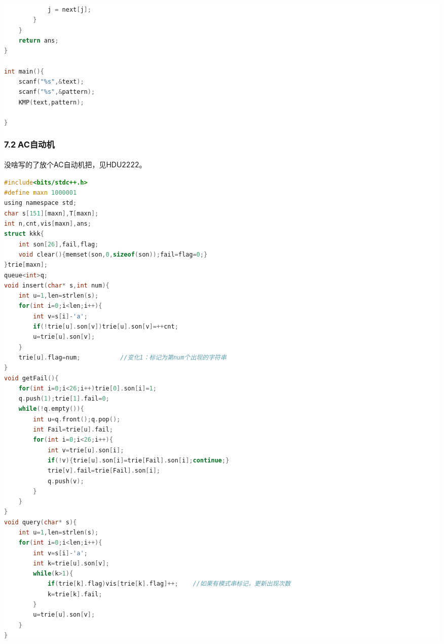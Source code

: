 ```c
			j = next[j];
		}
	}
	return ans;
}

int main(){
	scanf("%s",&text);
	scanf("%s",&pattern);
	KMP(text,pattern);
	
}
```

### 7.2 AC自动机

没啥写的了放个AC自动机把，见HDU2222。

```c
#include<bits/stdc++.h>
#define maxn 1000001
using namespace std;
char s[151][maxn],T[maxn];
int n,cnt,vis[maxn],ans;
struct kkk{
	int son[26],fail,flag;
	void clear(){memset(son,0,sizeof(son));fail=flag=0;}
}trie[maxn];
queue<int>q;
void insert(char* s,int num){
	int u=1,len=strlen(s);
	for(int i=0;i<len;i++){
		int v=s[i]-'a';
		if(!trie[u].son[v])trie[u].son[v]=++cnt;
		u=trie[u].son[v];
	}
	trie[u].flag=num;			//变化1：标记为第num个出现的字符串
}
void getFail(){
	for(int i=0;i<26;i++)trie[0].son[i]=1;
	q.push(1);trie[1].fail=0;
	while(!q.empty()){
		int u=q.front();q.pop();
		int Fail=trie[u].fail;
		for(int i=0;i<26;i++){
			int v=trie[u].son[i];
			if(!v){trie[u].son[i]=trie[Fail].son[i];continue;}
			trie[v].fail=trie[Fail].son[i];
			q.push(v);
		}
	}
}
void query(char* s){
	int u=1,len=strlen(s);
	for(int i=0;i<len;i++){
		int v=s[i]-'a';
		int k=trie[u].son[v];
		while(k>1){
			if(trie[k].flag)vis[trie[k].flag]++;	//如果有模式串标记，更新出现次数
			k=trie[k].fail;
		}
		u=trie[u].son[v];
	}
}
```